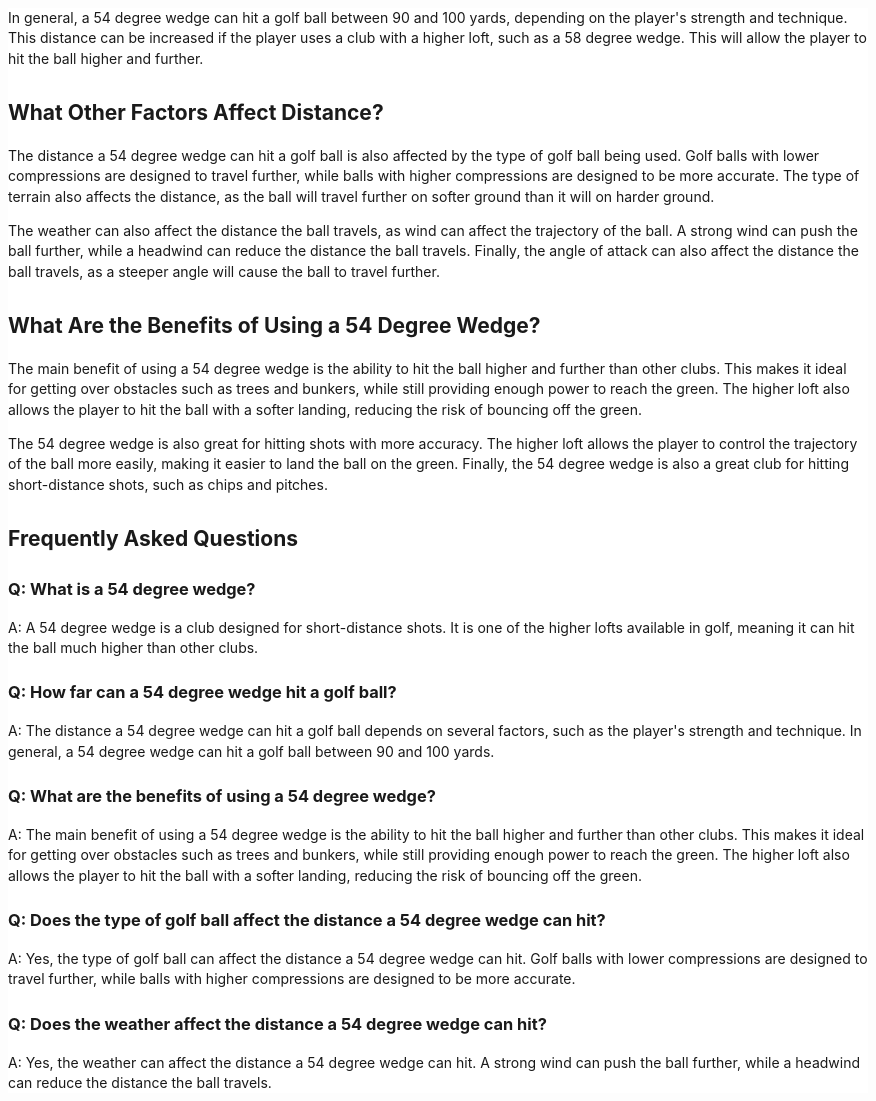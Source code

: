 <p>In general, a 54 degree wedge can hit a golf ball between 90 and 100 yards, depending on the player's strength and technique. This distance can be increased if the player uses a club with a higher loft, such as a 58 degree wedge. This will allow the player to hit the ball higher and further.</p>

<h2>What Other Factors Affect Distance?</h2>

<p>The distance a 54 degree wedge can hit a golf ball is also affected by the type of golf ball being used. Golf balls with lower compressions are designed to travel further, while balls with higher compressions are designed to be more accurate. The type of terrain also affects the distance, as the ball will travel further on softer ground than it will on harder ground.</p>

<p>The weather can also affect the distance the ball travels, as wind can affect the trajectory of the ball. A strong wind can push the ball further, while a headwind can reduce the distance the ball travels. Finally, the angle of attack can also affect the distance the ball travels, as a steeper angle will cause the ball to travel further.</p>

<h2>What Are the Benefits of Using a 54 Degree Wedge?</h2>

<p>The main benefit of using a 54 degree wedge is the ability to hit the ball higher and further than other clubs. This makes it ideal for getting over obstacles such as trees and bunkers, while still providing enough power to reach the green. The higher loft also allows the player to hit the ball with a softer landing, reducing the risk of bouncing off the green.</p>

<p>The 54 degree wedge is also great for hitting shots with more accuracy. The higher loft allows the player to control the trajectory of the ball more easily, making it easier to land the ball on the green. Finally, the 54 degree wedge is also a great club for hitting short-distance shots, such as chips and pitches.</p>

<h2>Frequently Asked Questions</h2>

<h3>Q: What is a 54 degree wedge?</h3>

<p>A: A 54 degree wedge is a club designed for short-distance shots. It is one of the higher lofts available in golf, meaning it can hit the ball much higher than other clubs.</p>

<h3>Q: How far can a 54 degree wedge hit a golf ball?</h3>

<p>A: The distance a 54 degree wedge can hit a golf ball depends on several factors, such as the player's strength and technique. In general, a 54 degree wedge can hit a golf ball between 90 and 100 yards.</p>

<h3>Q: What are the benefits of using a 54 degree wedge?</h3>

<p>A: The main benefit of using a 54 degree wedge is the ability to hit the ball higher and further than other clubs. This makes it ideal for getting over obstacles such as trees and bunkers, while still providing enough power to reach the green. The higher loft also allows the player to hit the ball with a softer landing, reducing the risk of bouncing off the green.</p>

<h3>Q: Does the type of golf ball affect the distance a 54 degree wedge can hit?</h3>

<p>A: Yes, the type of golf ball can affect the distance a 54 degree wedge can hit. Golf balls with lower compressions are designed to travel further, while balls with higher compressions are designed to be more accurate.</p>

<h3>Q: Does the weather affect the distance a 54 degree wedge can hit?</h3>

<p>A: Yes, the weather can affect the distance a 54 degree wedge can hit. A strong wind can push the ball further, while a headwind can reduce the distance the ball travels.</p>
